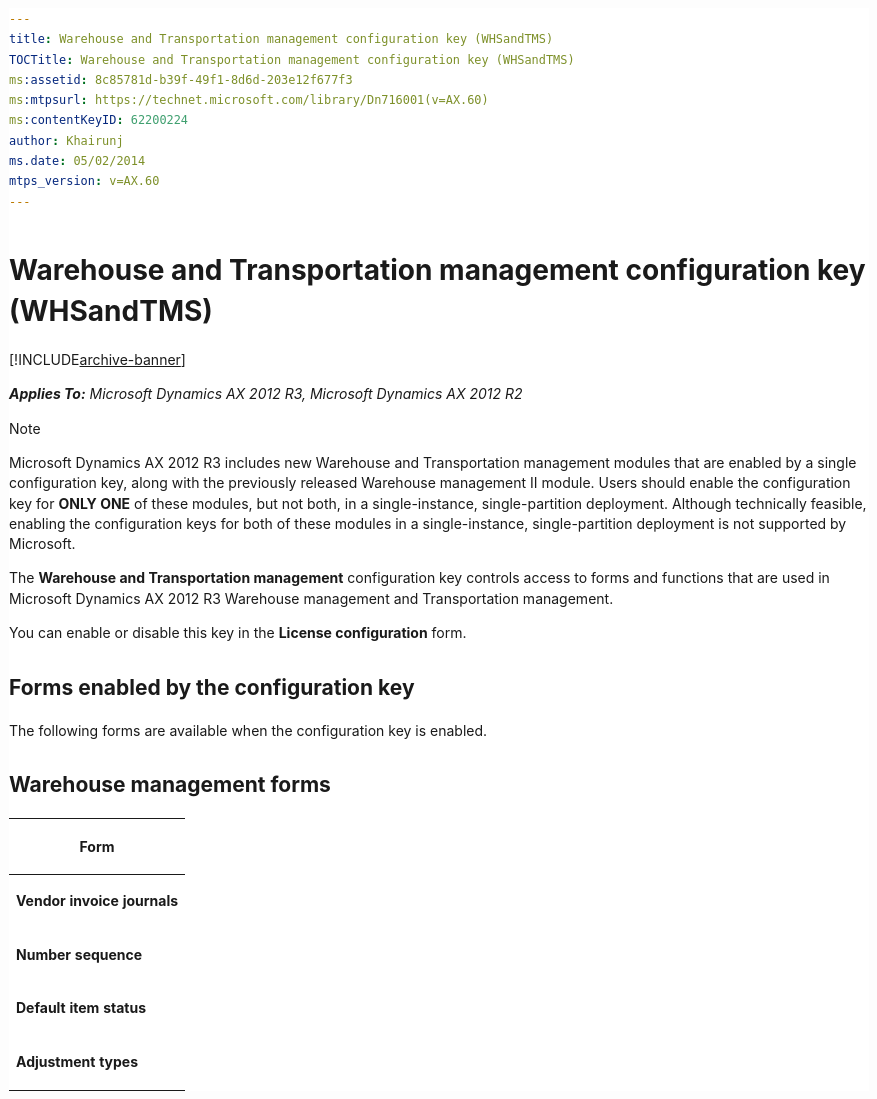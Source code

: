 ```yaml
---
title: Warehouse and Transportation management configuration key (WHSandTMS)
TOCTitle: Warehouse and Transportation management configuration key (WHSandTMS)
ms:assetid: 8c85781d-b39f-49f1-8d6d-203e12f677f3
ms:mtpsurl: https://technet.microsoft.com/library/Dn716001(v=AX.60)
ms:contentKeyID: 62200224
author: Khairunj
ms.date: 05/02/2014
mtps_version: v=AX.60
---
```


# Warehouse and Transportation management configuration key (WHSandTMS) 


[!INCLUDE[archive-banner](includes/archive-banner.md)]


_**Applies To:** Microsoft Dynamics AX 2012 R3, Microsoft Dynamics AX 2012 R2_


> [!NOTE]
> <P>Microsoft Dynamics AX 2012 R3 includes new Warehouse and Transportation management modules that are enabled by a single configuration key, along with the previously released Warehouse management II module. Users should enable the configuration key for <STRONG>ONLY ONE</STRONG> of these modules, but not both, in a single-instance, single-partition deployment. Although technically feasible, enabling the configuration keys for both of these modules in a single-instance, single-partition deployment is not supported by Microsoft.&nbsp;</P>



The **Warehouse and Transportation management** configuration key controls access to forms and functions that are used in Microsoft Dynamics AX 2012 R3 Warehouse management and Transportation management.

You can enable or disable this key in the **License configuration** form.

## Forms enabled by the configuration key

The following forms are available when the configuration key is enabled.

## Warehouse management forms

<table>
<colgroup>
<col style="width: 100%" />
</colgroup>
<thead>
<tr class="header">
<th><p>Form</p></th>
</tr>
</thead>
<tbody>
<tr class="odd">
<td><p><strong>Vendor invoice journals</strong></p></td>
</tr>
<tr class="even">
<td><p><strong>Number sequence</strong></p></td>
</tr>
<tr class="odd">
<td><p><strong>Default item status</strong></p></td>
</tr>
<tr class="even">
<td><p><strong>Adjustment types</strong></p></td>